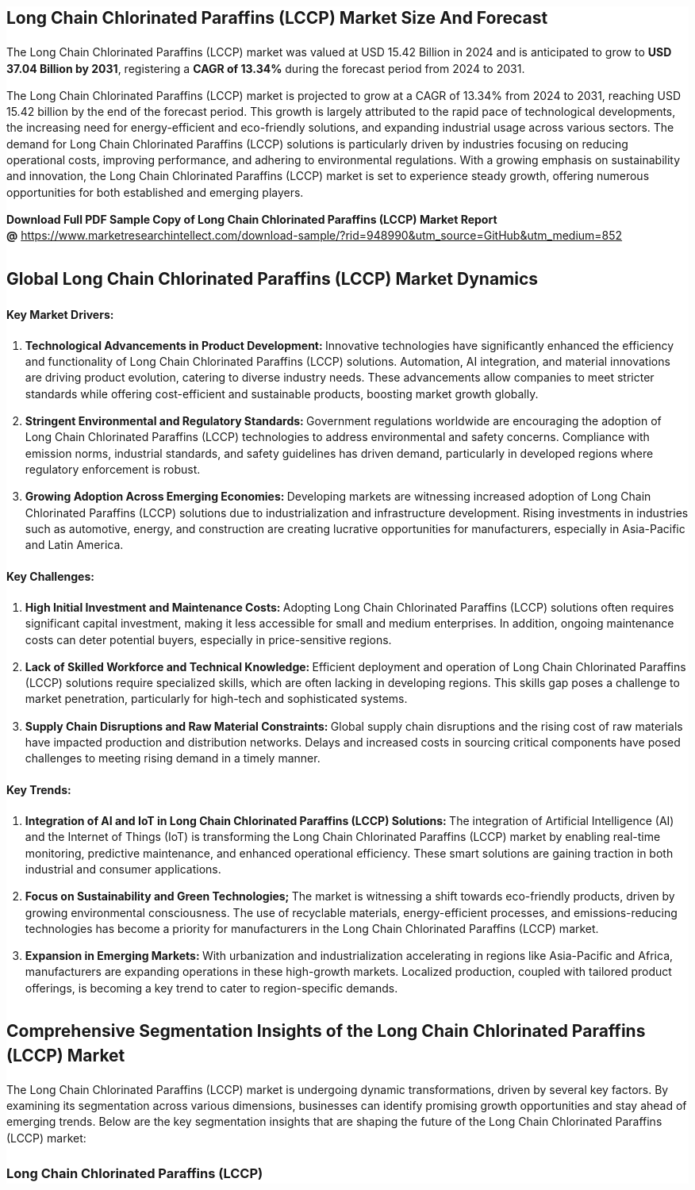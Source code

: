 <h2>Long Chain Chlorinated Paraffins (LCCP) Market Size And Forecast</h2><p>The Long Chain Chlorinated Paraffins (LCCP) market was valued at USD 15.42 Billion in 2024 and is anticipated to grow to <strong>USD 37.04 Billion by 2031</strong>, registering a <strong>CAGR of 13.34%</strong> during the forecast period from 2024 to 2031.</p><p>The Long Chain Chlorinated Paraffins (LCCP) market is projected to grow at a CAGR of 13.34% from 2024 to 2031, reaching USD 15.42 billion by the end of the forecast period. This growth is largely attributed to the rapid pace of technological developments, the increasing need for energy-efficient and eco-friendly solutions, and expanding industrial usage across various sectors. The demand for Long Chain Chlorinated Paraffins (LCCP) solutions is particularly driven by industries focusing on reducing operational costs, improving performance, and adhering to environmental regulations. With a growing emphasis on sustainability and innovation, the Long Chain Chlorinated Paraffins (LCCP) market is set to experience steady growth, offering numerous opportunities for both established and emerging players.</p><p><strong>Download Full PDF Sample Copy of Long Chain Chlorinated Paraffins (LCCP) Market Report @</strong>&nbsp;<a href="https://www.marketresearchintellect.com/download-sample/?rid=948990&amp;utm_source=GitHub&amp;utm_medium=852">https://www.marketresearchintellect.com/download-sample/?rid=948990&amp;utm_source=GitHub&amp;utm_medium=852</a></p><h2>Global Long Chain Chlorinated Paraffins (LCCP) Market Dynamics</h2><h4><strong>Key Market Drivers:</strong></h4><ol><li><p><strong>Technological Advancements in Product Development:&nbsp;</strong>Innovative technologies have significantly enhanced the efficiency and functionality of Long Chain Chlorinated Paraffins (LCCP) solutions. Automation, AI integration, and material innovations are driving product evolution, catering to diverse industry needs. These advancements allow companies to meet stricter standards while offering cost-efficient and sustainable products, boosting market growth globally.</p></li><li><p><strong>Stringent Environmental and Regulatory Standards:&nbsp;</strong>Government regulations worldwide are encouraging the adoption of Long Chain Chlorinated Paraffins (LCCP) technologies to address environmental and safety concerns. Compliance with emission norms, industrial standards, and safety guidelines has driven demand, particularly in developed regions where regulatory enforcement is robust.</p></li><li><p><strong>Growing Adoption Across Emerging Economies:&nbsp;</strong>Developing markets are witnessing increased adoption of Long Chain Chlorinated Paraffins (LCCP) solutions due to industrialization and infrastructure development. Rising investments in industries such as automotive, energy, and construction are creating lucrative opportunities for manufacturers, especially in Asia-Pacific and Latin America.</p></li></ol><h4><strong>Key Challenges:</strong></h4><ol><li><p><strong>High Initial Investment and Maintenance Costs:&nbsp;</strong>Adopting Long Chain Chlorinated Paraffins (LCCP) solutions often requires significant capital investment, making it less accessible for small and medium enterprises. In addition, ongoing maintenance costs can deter potential buyers, especially in price-sensitive regions.</p></li><li><p><strong>Lack of Skilled Workforce and Technical Knowledge:&nbsp;</strong>Efficient deployment and operation of Long Chain Chlorinated Paraffins (LCCP) solutions require specialized skills, which are often lacking in developing regions. This skills gap poses a challenge to market penetration, particularly for high-tech and sophisticated systems.</p></li><li><p><strong>Supply Chain Disruptions and Raw Material Constraints:&nbsp;</strong>Global supply chain disruptions and the rising cost of raw materials have impacted production and distribution networks. Delays and increased costs in sourcing critical components have posed challenges to meeting rising demand in a timely manner.</p></li></ol><h4><strong>Key Trends:</strong></h4><ol><li><p><strong>Integration of AI and IoT in Long Chain Chlorinated Paraffins (LCCP) Solutions:&nbsp;</strong>The integration of Artificial Intelligence (AI) and the Internet of Things (IoT) is transforming the Long Chain Chlorinated Paraffins (LCCP) market by enabling real-time monitoring, predictive maintenance, and enhanced operational efficiency. These smart solutions are gaining traction in both industrial and consumer applications.</p></li><li><p><strong>Focus on Sustainability and Green Technologies;&nbsp;</strong>The market is witnessing a shift towards eco-friendly products, driven by growing environmental consciousness. The use of recyclable materials, energy-efficient processes, and emissions-reducing technologies has become a priority for manufacturers in the Long Chain Chlorinated Paraffins (LCCP) market.</p></li><li><p><strong>Expansion in Emerging Markets:&nbsp;</strong>With urbanization and industrialization accelerating in regions like Asia-Pacific and Africa, manufacturers are expanding operations in these high-growth markets. Localized production, coupled with tailored product offerings, is becoming a key trend to cater to region-specific demands.</p></li></ol><div class="article-main__content" data-test-id="publishing-text-block"><h2>Comprehensive Segmentation Insights of the Long Chain Chlorinated Paraffins (LCCP) Market</h2><p>The Long Chain Chlorinated Paraffins (LCCP) market is undergoing dynamic transformations, driven by several key factors. By examining its segmentation across various dimensions, businesses can identify promising growth opportunities and stay ahead of emerging trends. Below are the key segmentation insights that are shaping the future of the Long Chain Chlorinated Paraffins (LCCP) market:</p><h3><strong>Long Chain Chlorinated Paraffins (LCCP)